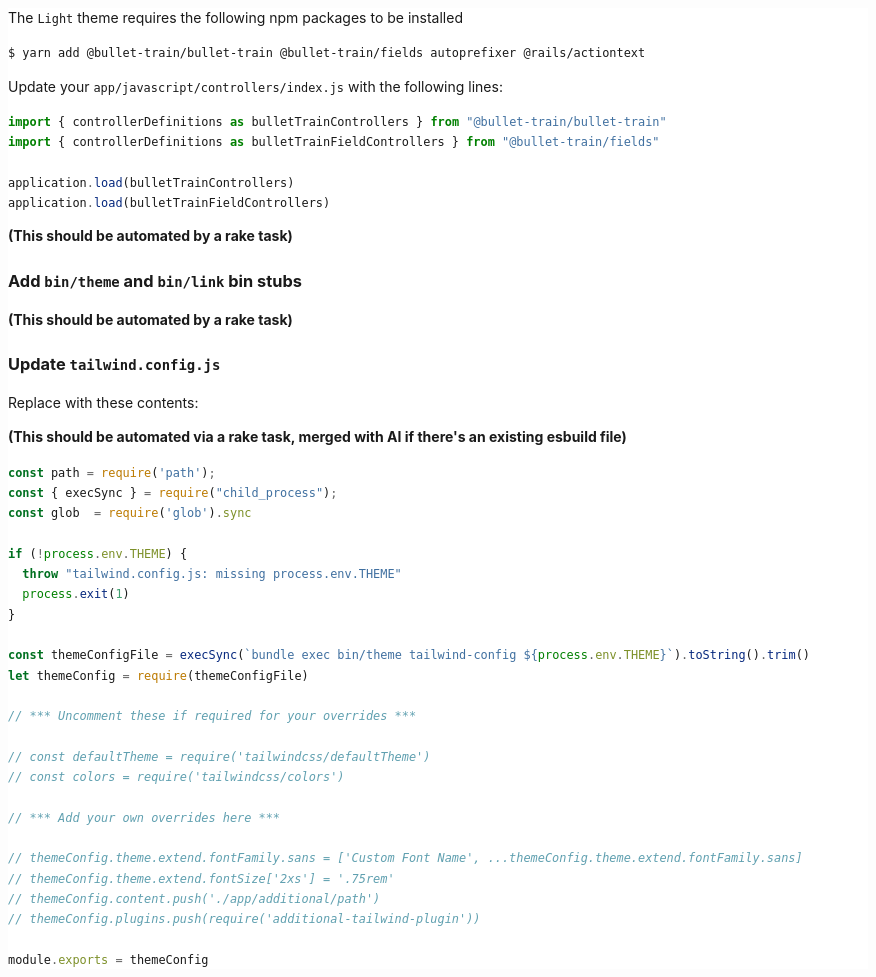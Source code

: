 The `Light` theme requires the following npm packages to be installed

```
$ yarn add @bullet-train/bullet-train @bullet-train/fields autoprefixer @rails/actiontext
```

Update your `app/javascript/controllers/index.js` with the following lines:

```js
import { controllerDefinitions as bulletTrainControllers } from "@bullet-train/bullet-train"
import { controllerDefinitions as bulletTrainFieldControllers } from "@bullet-train/fields"

application.load(bulletTrainControllers)
application.load(bulletTrainFieldControllers)
```

**(This should be automated by a rake task)**

### Add `bin/theme` and `bin/link` bin stubs

**(This should be automated by a rake task)**

### Update `tailwind.config.js`

Replace with these contents:

**(This should be automated via a rake task, merged with AI if there's an existing esbuild file)**

```js
const path = require('path');
const { execSync } = require("child_process");
const glob  = require('glob').sync

if (!process.env.THEME) {
  throw "tailwind.config.js: missing process.env.THEME"
  process.exit(1)
}
  
const themeConfigFile = execSync(`bundle exec bin/theme tailwind-config ${process.env.THEME}`).toString().trim()
let themeConfig = require(themeConfigFile)

// *** Uncomment these if required for your overrides ***

// const defaultTheme = require('tailwindcss/defaultTheme')
// const colors = require('tailwindcss/colors')

// *** Add your own overrides here ***

// themeConfig.theme.extend.fontFamily.sans = ['Custom Font Name', ...themeConfig.theme.extend.fontFamily.sans]
// themeConfig.theme.extend.fontSize['2xs'] = '.75rem'
// themeConfig.content.push('./app/additional/path')
// themeConfig.plugins.push(require('additional-tailwind-plugin'))

module.exports = themeConfig
```
